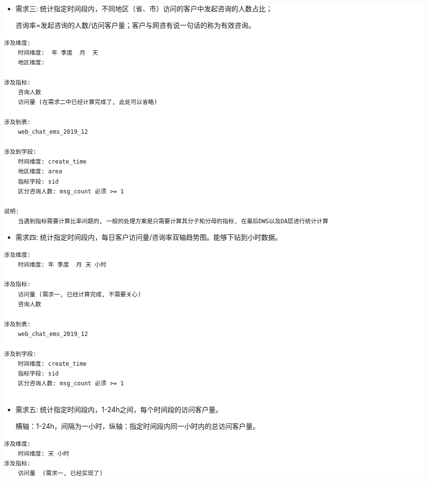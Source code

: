* 需求三: 统计指定时间段内，不同地区（省、市）访问的客户中发起咨询的人数占比；

  咨询率=发起咨询的人数/访问客户量；客户与网咨有说一句话的称为有效咨询。

```properties
涉及维度:
	时间维度:  年 季度  月  天
	地区维度:

涉及指标:
	咨询人数
	访问量 (在需求二中已经计算完成了, 此处可以省略)

涉及到表:
	web_chat_ems_2019_12

涉及到字段:
	时间维度: create_time
    地区维度: area
	指标字段: sid
	区分咨询人数: msg_count 必须 >= 1

说明:
	当遇到指标需要计算比率问题的, 一般的处理方案是只需要计算其分子和分母的指标, 在最后DWS以及DA层进行统计计算
```

* 需求四: 统计指定时间段内，每日客户访问量/咨询率双轴趋势图。能够下钻到小时数据。

```properties
涉及维度:
	时间维度: 年 季度  月 天 小时

涉及指标:
	访问量 (需求一, 已经计算完成, 不需要关心)
	咨询人数

涉及到表:
	web_chat_ems_2019_12

涉及到字段:
	时间维度: create_time
	指标字段: sid
	区分咨询人数: msg_count 必须 >= 1
	
```

* 需求五: 统计指定时间段内，1-24h之间，每个时间段的访问客户量。

  横轴：1-24h，间隔为一小时，纵轴：指定时间段内同一小时内的总访问客户量。

```properties
涉及维度:
	时间维度: 天 小时
涉及指标:
	访问量  (需求一, 已经实现了)
```
